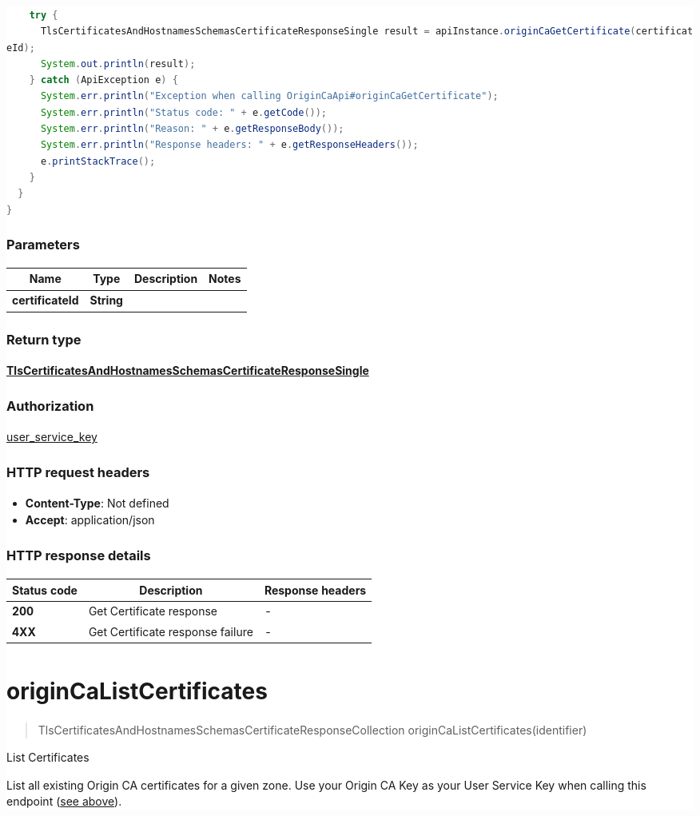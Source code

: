 ```java
    try {
      TlsCertificatesAndHostnamesSchemasCertificateResponseSingle result = apiInstance.originCaGetCertificate(certificateId);
      System.out.println(result);
    } catch (ApiException e) {
      System.err.println("Exception when calling OriginCaApi#originCaGetCertificate");
      System.err.println("Status code: " + e.getCode());
      System.err.println("Reason: " + e.getResponseBody());
      System.err.println("Response headers: " + e.getResponseHeaders());
      e.printStackTrace();
    }
  }
}
```

### Parameters

| Name | Type | Description  | Notes |
|------------- | ------------- | ------------- | -------------|
| **certificateId** | **String**|  | |

### Return type

[**TlsCertificatesAndHostnamesSchemasCertificateResponseSingle**](TlsCertificatesAndHostnamesSchemasCertificateResponseSingle.md)

### Authorization

[user_service_key](../README.md#user_service_key)

### HTTP request headers

 - **Content-Type**: Not defined
 - **Accept**: application/json

### HTTP response details
| Status code | Description | Response headers |
|-------------|-------------|------------------|
| **200** | Get Certificate response |  -  |
| **4XX** | Get Certificate response failure |  -  |

<a id="originCaListCertificates"></a>
# **originCaListCertificates**
> TlsCertificatesAndHostnamesSchemasCertificateResponseCollection originCaListCertificates(identifier)

List Certificates

List all existing Origin CA certificates for a given zone. Use your Origin CA Key as your User Service Key when calling this endpoint ([see above](#requests)).
